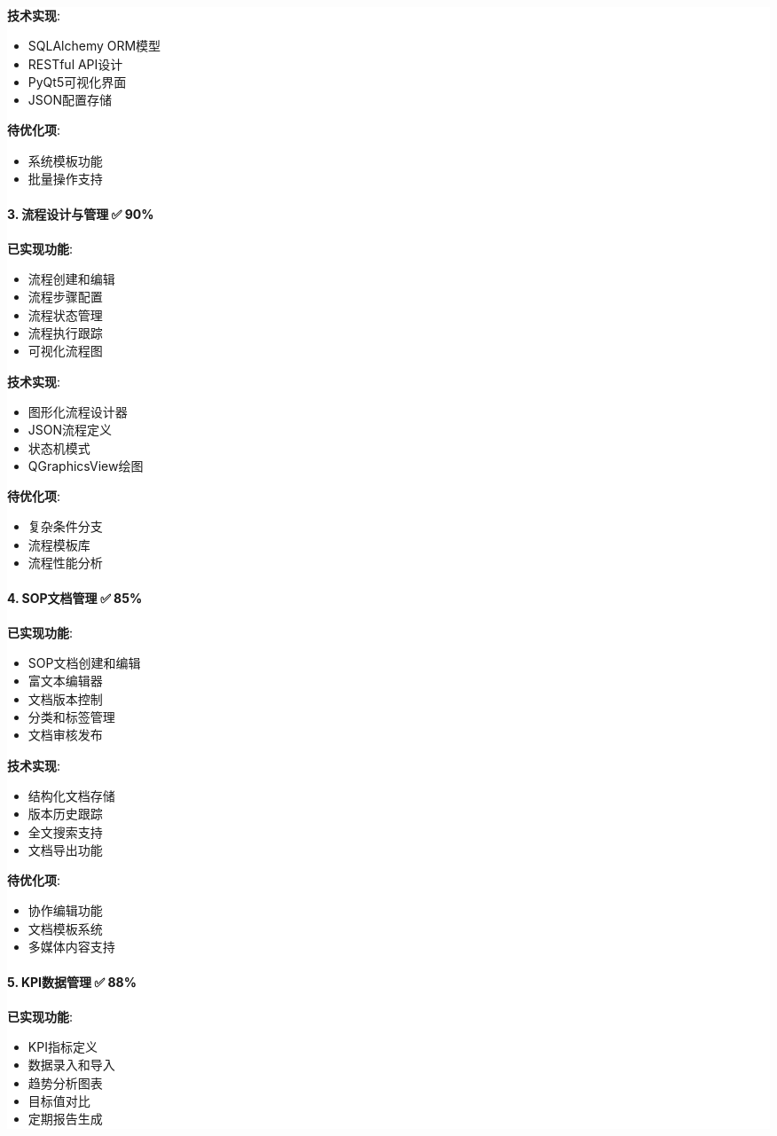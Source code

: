 **技术实现**:
- SQLAlchemy ORM模型
- RESTful API设计
- PyQt5可视化界面
- JSON配置存储

**待优化项**:
- 系统模板功能
- 批量操作支持

#### 3. 流程设计与管理 ✅ 90%

**已实现功能**:
- 流程创建和编辑
- 流程步骤配置
- 流程状态管理
- 流程执行跟踪
- 可视化流程图

**技术实现**:
- 图形化流程设计器
- JSON流程定义
- 状态机模式
- QGraphicsView绘图

**待优化项**:
- 复杂条件分支
- 流程模板库
- 流程性能分析

#### 4. SOP文档管理 ✅ 85%

**已实现功能**:
- SOP文档创建和编辑
- 富文本编辑器
- 文档版本控制
- 分类和标签管理
- 文档审核发布

**技术实现**:
- 结构化文档存储
- 版本历史跟踪
- 全文搜索支持
- 文档导出功能

**待优化项**:
- 协作编辑功能
- 文档模板系统
- 多媒体内容支持

#### 5. KPI数据管理 ✅ 88%

**已实现功能**:
- KPI指标定义
- 数据录入和导入
- 趋势分析图表
- 目标值对比
- 定期报告生成

